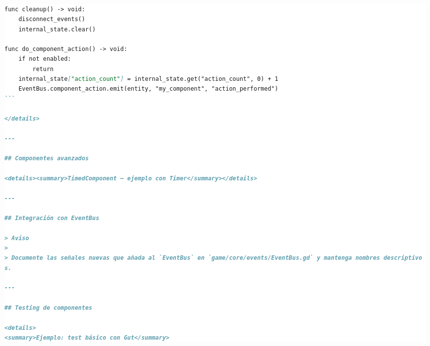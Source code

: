 ````markdown
func cleanup() -> void:
    disconnect_events()
    internal_state.clear()

func do_component_action() -> void:
    if not enabled:
        return
    internal_state["action_count"] = internal_state.get("action_count", 0) + 1
    EventBus.component_action.emit(entity, "my_component", "action_performed")
```

</details>

---

## Componentes avanzados

<details><summary>TimedComponent — ejemplo con Timer</summary></details>

---

## Integración con EventBus

> Aviso
>
> Documente las señales nuevas que añada al `EventBus` en `game/core/events/EventBus.gd` y mantenga nombres descriptivos.

---

## Testing de componentes

<details>
<summary>Ejemplo: test básico con Gut</summary>
````